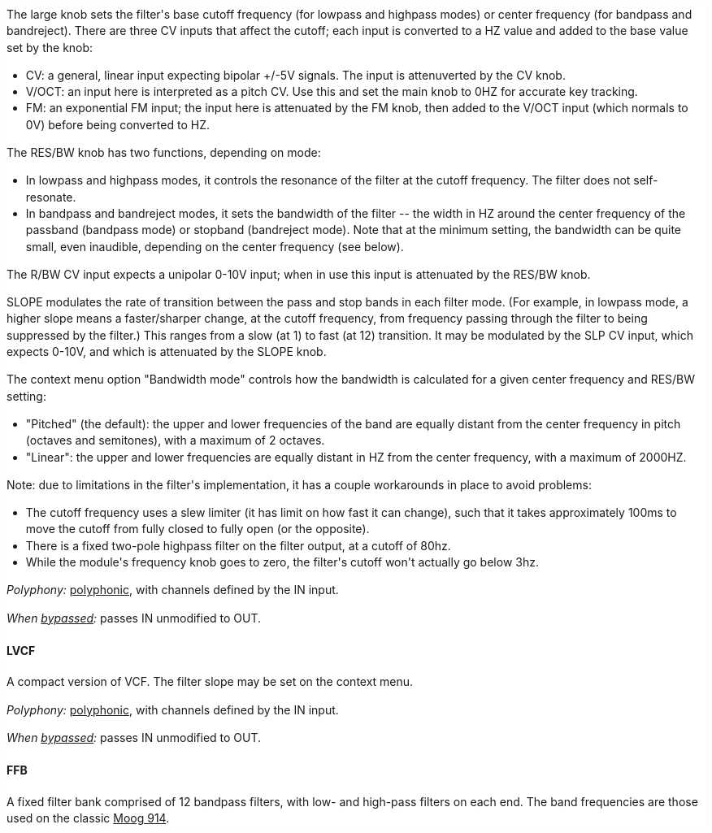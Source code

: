 The large knob sets the filter's base cutoff frequency (for lowpass and highpass modes) or center frequency (for bandpass and bandreject).  There are three CV inputs that affect the cutoff; each input is converted to a HZ value and added to the base value set by the knob:
  - CV: a general, linear input expecting bipolar +/-5V signals. The input is attenuverted by the CV knob.
  - V/OCT: an input here is interpreted as a pitch CV.  Use this and set the main knob to 0HZ for accurate key tracking.
  - FM: an exponential FM input; the input here is attenuated by the FM knob, then added to the V/OCT input (which normals to 0V) before being converted to HZ.

The RES/BW knob has two functions, depending on mode:
  - In lowpass and highpass modes, it controls the resonance of the filter at the cutoff frequency.  The filter does not self-resonate.
  - In bandpass and bandreject modes, it sets the bandwidth of the filter -- the width in HZ around the center frequency of the passband (bandpass mode) or stopband (bandreject mode).  Note that at the minimum setting, the bandwidth can be quite small, even inaudible, depending on the center frequency (see below).

The R/BW CV input expects a unipolar 0-10V input; when in use this input is attenuated by the RES/BW knob.

SLOPE modulates the rate of transition between the pass and stop bands in each filter mode.  (For example, in lowpass mode, a higher slope means a faster/sharper change, at the cutoff frequency, from frequency passing through the filter to being suppressed by the filter.)  This ranges from a slow (at 1) to fast (at 12) transition.  It may be modulated by the SLP CV input, which expects 0-10V, and which is attenuated by the SLOPE knob.

The context menu option "Bandwidth mode" controls how the bandwidth is calculated for a given center frequency and RES/BW setting:
  - "Pitched" (the default): the upper and lower frequencies of the band are equally distant from the center frequency in pitch (octaves and semitones), with a maximum of 2 octaves.
  - "Linear": the upper and lower frequencies are equally distant in HZ from the center frequency, with a maximum of 2000HZ.

Note: due to limitations in the filter's implementation, it has a couple workarounds in place to avoid problems:
  - The cutoff frequency uses a slew limiter (it has limit on how fast it can change), such that it takes approximately 100ms to move the cutoff from fully closed to fully open (or the opposite).
  - There is a fixed two-pole highpass filter on the filter output, at a cutoff of 80hz.
  - While the module's frequency knob goes to zero, the filter's cutoff won't actually go below 3hz.

_Polyphony:_ <a href="#polyphony">polyphonic</a>, with channels defined by the IN input.

_When <a href="#bypassing">bypassed</a>:_ passes IN unmodified to OUT.

#### <a name="lvcf"></a> LVCF

A compact version of VCF.  The filter slope may be set on the context menu.

_Polyphony:_ <a href="#polyphony">polyphonic</a>, with channels defined by the IN input.

_When <a href="#bypassing">bypassed</a>:_ passes IN unmodified to OUT.

#### <a name="ffb"></a> FFB

A fixed filter bank comprised of 12 bandpass filters, with low- and high-pass filters on each end.  The band frequencies are those used on the classic [Moog 914](https://modularsynthesis.com/moog/914/914.htm).
